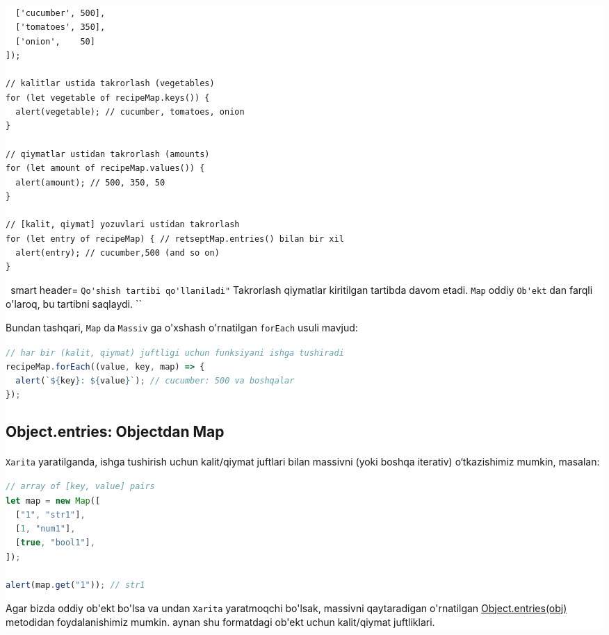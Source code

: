 ````
  ['cucumber', 500],
  ['tomatoes', 350],
  ['onion',    50]
]);

// kalitlar ustida takrorlash (vegetables)
for (let vegetable of recipeMap.keys()) {
  alert(vegetable); // cucumber, tomatoes, onion
}

// qiymatlar ustidan takrorlash (amounts)
for (let amount of recipeMap.values()) {
  alert(amount); // 500, 350, 50
}

// [kalit, qiymat] yozuvlari ustidan takrorlash
for (let entry of recipeMap) { // retseptMap.entries() bilan bir xil
  alert(entry); // cucumber,500 (and so on)
}
````

` `smart header= `Qo'shish tartibi qo'llaniladi"`
Takrorlash qiymatlar kiritilgan tartibda davom etadi. `Map` oddiy `Ob'ekt` dan farqli o'laroq, bu tartibni saqlaydi.
``

Bundan tashqari, `Map` da `Massiv` ga o'xshash o'rnatilgan `forEach` usuli mavjud:

```js
// har bir (kalit, qiymat) juftligi uchun funksiyani ishga tushiradi
recipeMap.forEach((value, key, map) => {
  alert(`${key}: ${value}`); // cucumber: 500 va boshqalar
});
```

## Object.entries: Objectdan Map

`Xarita` yaratilganda, ishga tushirish uchun kalit/qiymat juftlari bilan massivni (yoki boshqa iterativ) o‘tkazishimiz mumkin, masalan:

```js run
// array of [key, value] pairs
let map = new Map([
  ["1", "str1"],
  [1, "num1"],
  [true, "bool1"],
]);

alert(map.get("1")); // str1
```

Agar bizda oddiy ob'ekt bo'lsa va undan `Xarita` yaratmoqchi bo'lsak, massivni qaytaradigan o'rnatilgan [Object.entries(obj)](mdn:js/Object/entries) metodidan foydalanishimiz mumkin. aynan shu formatdagi ob'ekt uchun kalit/qiymat juftliklari.
